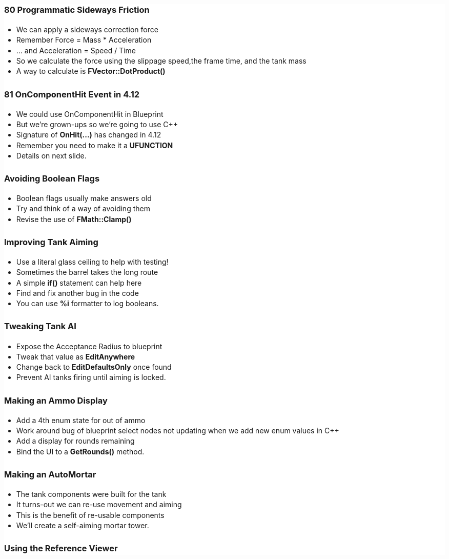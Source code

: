 ### 80 Programmatic Sideways Friction ###

+ We can apply a sideways correction force
+ Remember Force = Mass * Acceleration
+ … and Acceleration = Speed / Time
+ So we calculate the force using the slippage speed,the frame time, and the tank mass
+ A way to calculate is **FVector::DotProduct()**

### 81 OnComponentHit Event in 4.12 ###

+ We could use OnComponentHit in Blueprint
+ But we’re grown-ups so we’re going to use C++
+ Signature of **OnHit(...)** has changed in 4.12
+ Remember you need to make it a **UFUNCTION**
+ Details on next slide.

### Avoiding Boolean Flags ###

+ Boolean flags usually make answers old
+ Try and think of a way of avoiding them 
+ Revise the use of **FMath::Clamp()**

### Improving Tank Aiming ###

+ Use a literal glass ceiling to help with testing!
+ Sometimes the barrel takes the long route 
+ A simple **if()** statement can help here 
+ Find and fix another bug in the code 
+ You can use **%i** formatter to log booleans.

### Tweaking Tank AI ###

+ Expose the Acceptance Radius to blueprint
+ Tweak that value as **EditAnywhere**
+ Change back to **EditDefaultsOnly** once found 
+ Prevent AI tanks firing until aiming is locked.

### Making an Ammo Display ###

+ Add a 4th enum state for out of ammo
+ Work around bug of blueprint select nodes not updating when we add new enum values in C++ 
+ Add a display for rounds remaining 
+ Bind the UI to a **GetRounds()** method.

### Making an AutoMortar ###

+ The tank components were built for the tank
+ It turns-out we can re-use movement and aiming 
+ This is the benefit of re-usable components 
+ We’ll create a self-aiming mortar tower.

### Using the Reference Viewer ###
